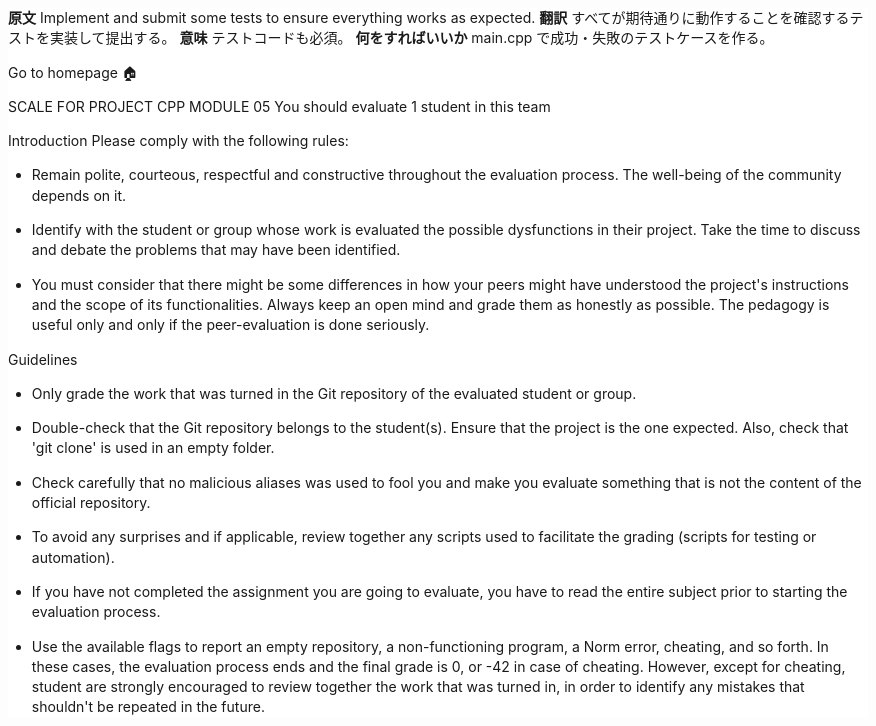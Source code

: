 
**原文**
Implement and submit some tests to ensure everything works as expected.
**翻訳**
すべてが期待通りに動作することを確認するテストを実装して提出する。
**意味**
テストコードも必須。
**何をすればいいか**
main.cpp で成功・失敗のテストケースを作る。















Go to homepage 🏠


SCALE FOR PROJECT CPP MODULE 05
You should evaluate 1 student in this team

Introduction
Please comply with the following rules:

- Remain polite, courteous, respectful and constructive throughout the
evaluation process. The well-being of the community depends on it.

- Identify with the student or group whose work is evaluated the possible
dysfunctions in their project. Take the time to discuss and debate the
problems that may have been identified.

- You must consider that there might be some differences in how your peers
might have understood the project's instructions and the scope of its
functionalities. Always keep an open mind and grade them as honestly as
possible. The pedagogy is useful only and only if the peer-evaluation is
done seriously.

Guidelines
- Only grade the work that was turned in the Git repository of the evaluated
student or group.

- Double-check that the Git repository belongs to the student(s). Ensure that
the project is the one expected. Also, check that 'git clone' is used in an
empty folder.

- Check carefully that no malicious aliases was used to fool you and make you
evaluate something that is not the content of the official repository.

- To avoid any surprises and if applicable, review together any scripts used
to facilitate the grading (scripts for testing or automation).

- If you have not completed the assignment you are going to evaluate, you have
to read the entire subject prior to starting the evaluation process.

- Use the available flags to report an empty repository, a non-functioning
program, a Norm error, cheating, and so forth.
In these cases, the evaluation process ends and the final grade is 0,
or -42 in case of cheating. However, except for cheating, student are
strongly encouraged to review together the work that was turned in, in order
to identify any mistakes that shouldn't be repeated in the future.
